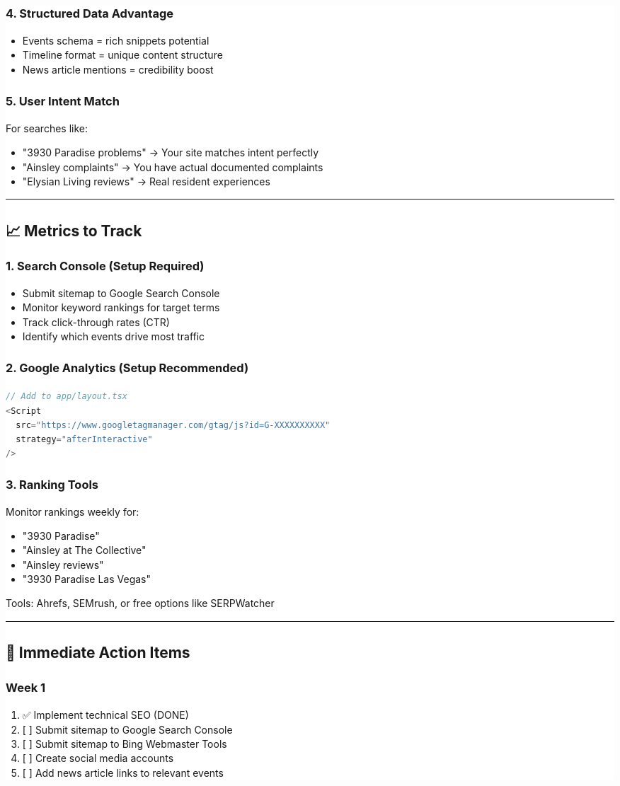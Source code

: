 ### 4. **Structured Data Advantage**
- Events schema = rich snippets potential
- Timeline format = unique content structure
- News article mentions = credibility boost

### 5. **User Intent Match**
For searches like:
- "3930 Paradise problems" → Your site matches intent perfectly
- "Ainsley complaints" → You have actual documented complaints
- "Elysian Living reviews" → Real resident experiences

---

## 📈 Metrics to Track

### 1. Search Console (Setup Required)
- Submit sitemap to Google Search Console
- Monitor keyword rankings for target terms
- Track click-through rates (CTR)
- Identify which events drive most traffic

### 2. Google Analytics (Setup Recommended)
```javascript
// Add to app/layout.tsx
<Script
  src="https://www.googletagmanager.com/gtag/js?id=G-XXXXXXXXXX"
  strategy="afterInteractive"
/>
```

### 3. Ranking Tools
Monitor rankings weekly for:
- "3930 Paradise"
- "Ainsley at The Collective"
- "Ainsley reviews"
- "3930 Paradise Las Vegas"

Tools: Ahrefs, SEMrush, or free options like SERPWatcher

---

## 🚀 Immediate Action Items

### Week 1
1. ✅ Implement technical SEO (DONE)
2. [ ] Submit sitemap to Google Search Console
3. [ ] Submit sitemap to Bing Webmaster Tools
4. [ ] Create social media accounts
5. [ ] Add news article links to relevant events
